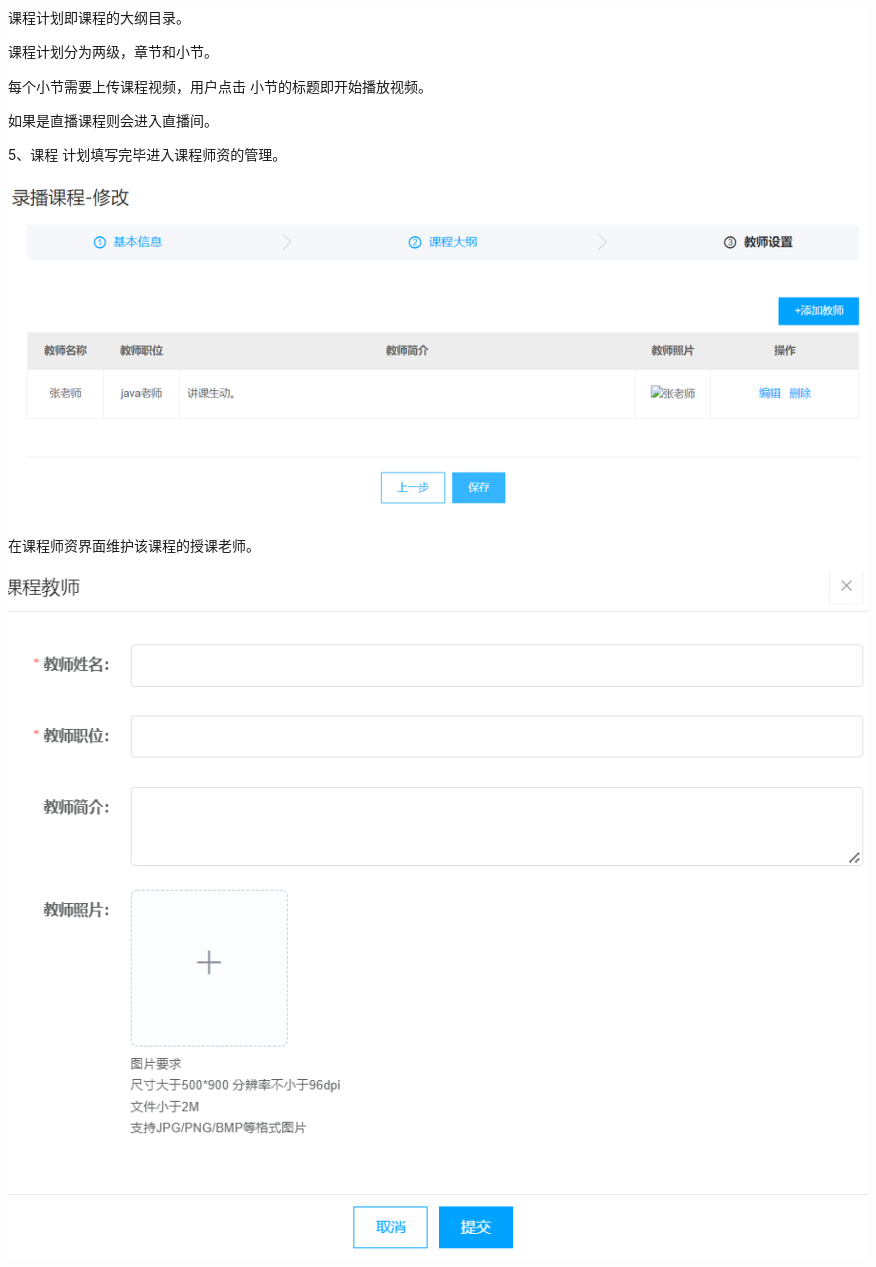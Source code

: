 课程计划即课程的大纲目录。

课程计划分为两级，章节和小节。

每个小节需要上传课程视频，用户点击 小节的标题即开始播放视频。

如果是直播课程则会进入直播间。

5、课程 计划填写完毕进入课程师资的管理。

![image-20220907140715805](imgs/image-20220907140715805.png)

在课程师资界面维护该课程的授课老师。

![image-20220907140807653](imgs/image-20220907140807653.png)